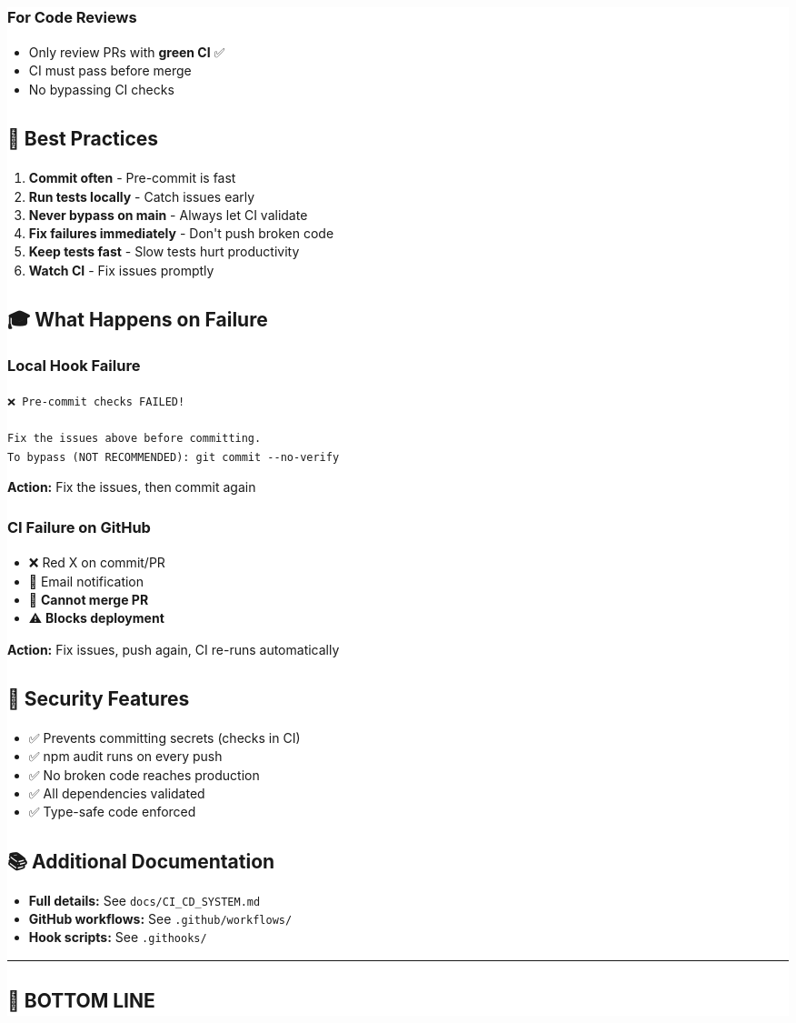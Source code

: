 ### For Code Reviews
- Only review PRs with **green CI** ✅
- CI must pass before merge
- No bypassing CI checks

## 📝 Best Practices

1. **Commit often** - Pre-commit is fast
2. **Run tests locally** - Catch issues early
3. **Never bypass on main** - Always let CI validate
4. **Fix failures immediately** - Don't push broken code
5. **Keep tests fast** - Slow tests hurt productivity
6. **Watch CI** - Fix issues promptly

## 🎓 What Happens on Failure

### Local Hook Failure
```
❌ Pre-commit checks FAILED!

Fix the issues above before committing.
To bypass (NOT RECOMMENDED): git commit --no-verify
```
**Action:** Fix the issues, then commit again

### CI Failure on GitHub
- ❌ Red X on commit/PR
- 📧 Email notification
- 🚫 **Cannot merge PR**
- ⚠️ **Blocks deployment**

**Action:** Fix issues, push again, CI re-runs automatically

## 🔐 Security Features

- ✅ Prevents committing secrets (checks in CI)
- ✅ npm audit runs on every push
- ✅ No broken code reaches production
- ✅ All dependencies validated
- ✅ Type-safe code enforced

## 📚 Additional Documentation

- **Full details:** See `docs/CI_CD_SYSTEM.md`
- **GitHub workflows:** See `.github/workflows/`
- **Hook scripts:** See `.githooks/`

---

## 🎯 BOTTOM LINE
